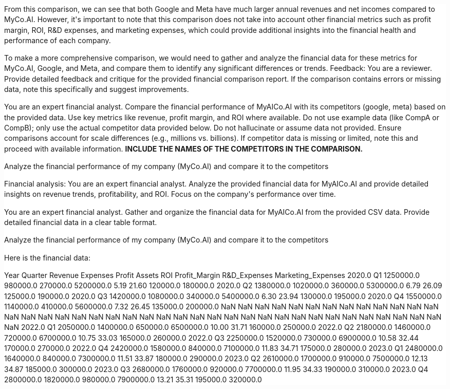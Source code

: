 From this comparison, we can see that both Google and Meta have much larger annual revenues and net incomes compared to MyCo.AI. However, it's important to note that this comparison does not take into account other financial metrics such as profit margin, ROI, R&D expenses, and marketing expenses, which could provide additional insights into the financial health and performance of each company.

To make a more comprehensive comparison, we would need to gather and analyze the financial data for these metrics for MyCo.AI, Google, and Meta, and compare them to identify any significant differences or trends.
Feedback: You are a reviewer. Provide detailed feedback and critique for the provided financial comparison report. If the comparison contains errors or missing data, note this specifically and suggest improvements.

You are an expert financial analyst. Compare the financial performance of MyAICo.AI with its competitors (google, meta) based on the provided data. Use key metrics like revenue, profit margin, and ROI where available. Do not use example data (like CompA or CompB); only use the actual competitor data provided below. Do not hallucinate or assume data not provided. Ensure comparisons account for scale differences (e.g., millions vs. billions). If competitor data is missing or limited, note this and proceed with available information. **INCLUDE THE NAMES OF THE COMPETITORS IN THE COMPARISON.**

Analyze the financial performance of my company (MyCo.AI) and compare it to the competitors

Financial analysis:
You are an expert financial analyst. Analyze the provided financial data for MyAICo.AI and provide detailed insights on revenue trends, profitability, and ROI. Focus on the company's performance over time.

You are an expert financial analyst. Gather and organize the financial data for MyAICo.AI from the provided CSV data. Provide detailed financial data in a clear table format.

Analyze the financial performance of my company (MyCo.AI) and compare it to the competitors

Here is the financial data:

  Year Quarter   Revenue  Expenses   Profit    Assets   ROI  Profit_Margin  R&D_Expenses  Marketing_Expenses
2020.0      Q1 1250000.0  980000.0 270000.0 5200000.0  5.19          21.60      120000.0            180000.0
2020.0      Q2 1380000.0 1020000.0 360000.0 5300000.0  6.79          26.09      125000.0            190000.0
2020.0      Q3 1420000.0 1080000.0 340000.0 5400000.0  6.30          23.94      130000.0            195000.0
2020.0      Q4 1550000.0 1140000.0 410000.0 5600000.0  7.32          26.45      135000.0            200000.0
   NaN     NaN       NaN       NaN      NaN       NaN   NaN            NaN           NaN                 NaN
   NaN     NaN       NaN       NaN      NaN       NaN   NaN            NaN           NaN                 NaN
   NaN     NaN       NaN       NaN      NaN       NaN   NaN            NaN           NaN                 NaN
   NaN     NaN       NaN       NaN      NaN       NaN   NaN            NaN           NaN                 NaN
2022.0      Q1 2050000.0 1400000.0 650000.0 6500000.0 10.00          31.71      160000.0            250000.0
2022.0      Q2 2180000.0 1460000.0 720000.0 6700000.0 10.75          33.03      165000.0            260000.0
2022.0      Q3 2250000.0 1520000.0 730000.0 6900000.0 10.58          32.44      170000.0            270000.0
2022.0      Q4 2420000.0 1580000.0 840000.0 7100000.0 11.83          34.71      175000.0            280000.0
2023.0      Q1 2480000.0 1640000.0 840000.0 7300000.0 11.51          33.87      180000.0            290000.0
2023.0      Q2 2610000.0 1700000.0 910000.0 7500000.0 12.13          34.87      185000.0            300000.0
2023.0      Q3 2680000.0 1760000.0 920000.0 7700000.0 11.95          34.33      190000.0            310000.0
2023.0      Q4 2800000.0 1820000.0 980000.0 7900000.0 13.21          35.31      195000.0            320000.0
